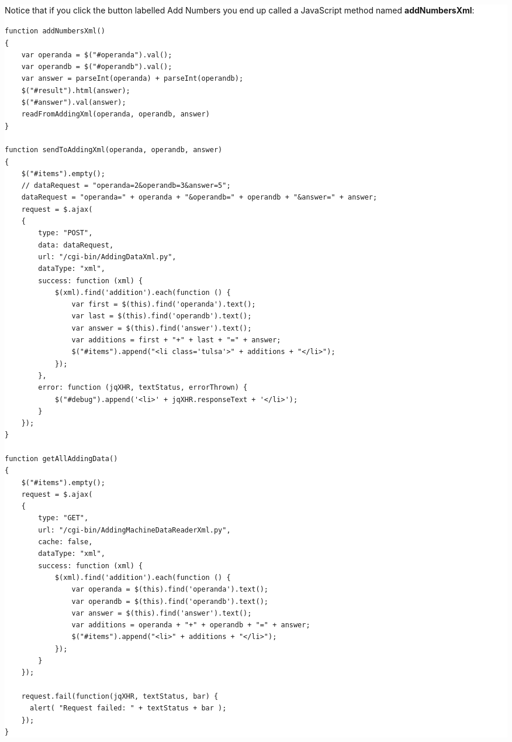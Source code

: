 Notice that if you click the button labelled Add Numbers you end up
called a JavaScript method named **addNumbersXml**:

``` {.code}
function addNumbersXml()
{
    var operanda = $("#operanda").val();
    var operandb = $("#operandb").val();
    var answer = parseInt(operanda) + parseInt(operandb);
    $("#result").html(answer);
    $("#answer").val(answer);
    readFromAddingXml(operanda, operandb, answer)
}

function sendToAddingXml(operanda, operandb, answer)
{
    $("#items").empty();
    // dataRequest = "operanda=2&operandb=3&answer=5";
    dataRequest = "operanda=" + operanda + "&operandb=" + operandb + "&answer=" + answer;
    request = $.ajax(
    {
        type: "POST",
        data: dataRequest,
        url: "/cgi-bin/AddingDataXml.py",
        dataType: "xml",
        success: function (xml) {
            $(xml).find('addition').each(function () {
                var first = $(this).find('operanda').text();
                var last = $(this).find('operandb').text();
                var answer = $(this).find('answer').text();
                var additions = first + "+" + last + "=" + answer;
                $("#items").append("<li class='tulsa'>" + additions + "</li>");
            });
        },
        error: function (jqXHR, textStatus, errorThrown) {
            $("#debug").append('<li>' + jqXHR.responseText + '</li>');
        }
    });
}

function getAllAddingData()
{
    $("#items").empty();
    request = $.ajax(
    {
        type: "GET",
        url: "/cgi-bin/AddingMachineDataReaderXml.py",
        cache: false,
        dataType: "xml",
        success: function (xml) {
            $(xml).find('addition').each(function () {
                var operanda = $(this).find('operanda').text();
                var operandb = $(this).find('operandb').text();
                var answer = $(this).find('answer').text();
                var additions = operanda + "+" + operandb + "=" + answer;
                $("#items").append("<li>" + additions + "</li>");
            });
        }
    });

    request.fail(function(jqXHR, textStatus, bar) {
      alert( "Request failed: " + textStatus + bar );
    });
}
```
